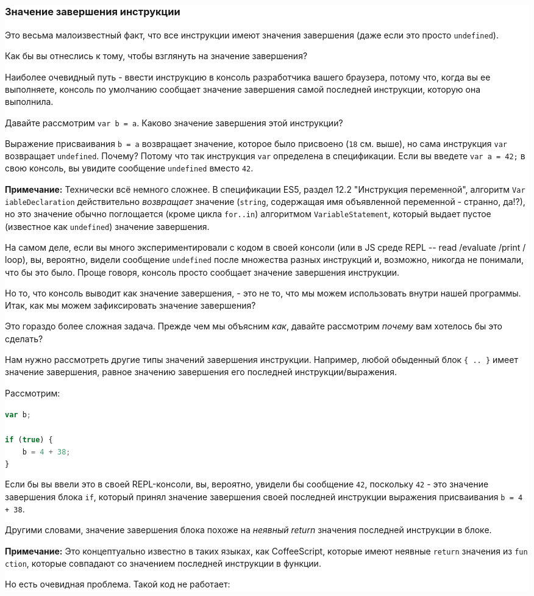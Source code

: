 ### Значение завершения инструкции

Это весьма малоизвестный факт, что все инструкции имеют значения завершения (даже если это просто `undefined`).

Как бы вы отнеслись к тому, чтобы взглянуть на значение завершения?

Наиболее очевидный путь - ввести инструкцию в консоль разработчика вашего браузера, потому что, когда вы ее выполняете, консоль по умолчанию сообщает значение завершения самой последней инструкции, которую она выполнила.

Давайте рассмотрим `var b = a`. Каково значение завершения этой инструкции?

Выражение присваивания `b = a` возвращает значение, которое было присвоено (`18` см. выше), но сама инструкция `var` возвращает `undefined`. Почему? Потому что так инструкция `var` определена в спецификации. Если вы введете `var a = 42;` в свою консоль, вы увидите сообщение `undefined` вместо `42`.

**Примечание:** Технически всё немного сложнее. В спецификации ES5, раздел 12.2 "Инструкция переменной", алгоритм `VariableDeclaration` действительно *возвращает* значение (`string`, содержащая имя объявленной переменной - странно, да!?), но это значение обычно поглощается (кроме цикла `for..in`) алгоритмом `VariableStatement`, который выдает пустое (известное как `undefined`) значение завершения.

На самом деле, если вы много экспериментировали с кодом в своей консоли (или в JS среде REPL -- read /evaluate /print / loop), вы, вероятно, видели сообщение `undefined` после множества разных инструкций и, возможно, никогда не понимали, что бы это было. Проще говоря, консоль просто сообщает значение завершения инструкции.

Но то, что консоль выводит как значение завершения, - это не то, что мы можем использовать внутри нашей программы. Итак, как мы можем зафиксировать значение завершения?

Это гораздо более сложная задача. Прежде чем мы объясним *как*, давайте рассмотрим *почему* вам хотелось бы это сделать?

Нам нужно рассмотреть другие типы значений завершения инструкции. Например, любой обыденный блок `{ .. }` имеет значение завершения, равное значению завершения его последней инструкции/выражения.

Рассмотрим:

```js
var b;

if (true) {
	b = 4 + 38;
}
```

Если бы вы ввели это в своей REPL-консоли, вы, вероятно, увидели бы сообщение `42`, поскольку `42` - это значение завершения блока `if`, который принял значение завершения своей последней инструкции выражения присваивания `b = 4 + 38`.

Другими словами, значение завершения блока похоже на *неявный return* значения последней инструкции в блоке.

**Примечание:** Это концептуально известно в таких языках, как CoffeeScript, которые имеют неявные `return` значения из `function`, которые совпадают со значением последней инструкции в функции.

Но есть очевидная проблема. Такой код не работает:
